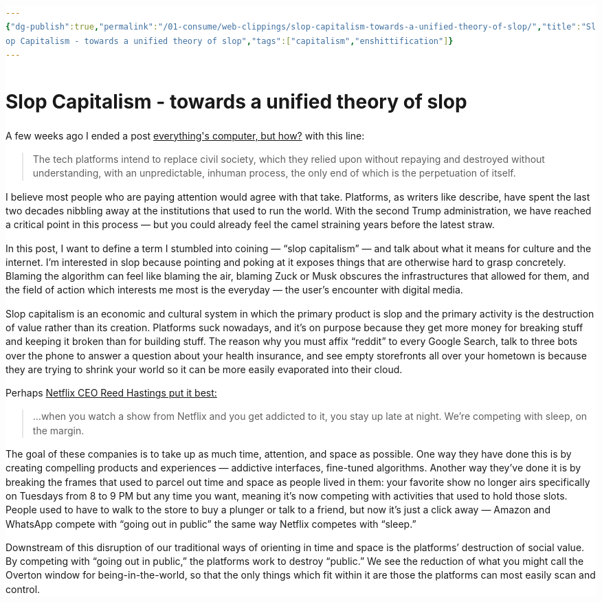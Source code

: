 ```yaml
---
{"dg-publish":true,"permalink":"/01-consume/web-clippings/slop-capitalism-towards-a-unified-theory-of-slop/","title":"Slop Capitalism - towards a unified theory of slop","tags":["capitalism","enshittification"]}
---
```



# Slop Capitalism - towards a unified theory of slop


A few weeks ago I ended a post [everything's computer, but how?](https://howtodothingswithmemes.substack.com/p/everythings-computer-but-how) with this line:

> The tech platforms intend to replace civil society, which they relied upon without repaying and destroyed without understanding, with an unpredictable, inhuman process, the only end of which is the perpetuation of itself.

I believe most people who are paying attention would agree with that take. Platforms, as writers like describe, have spent the last two decades nibbling away at the institutions that used to run the world. With the second Trump administration, we have reached a critical point in this process — but you could already feel the camel straining years before the latest straw.

In this post, I want to define a term I stumbled into coining — “slop capitalism” — and talk about what it means for culture and the internet. I’m interested in slop because pointing and poking at it exposes things that are otherwise hard to grasp concretely. Blaming the algorithm can feel like blaming the air, blaming Zuck or Musk obscures the infrastructures that allowed for them, and the field of action which interests me most is the everyday — the user’s encounter with digital media.

Slop capitalism is an economic and cultural system in which the primary product is slop and the primary activity is the destruction of value rather than its creation. Platforms suck nowadays, and it’s on purpose because they get more money for breaking stuff and keeping it broken than for building stuff. The reason why you must affix “reddit” to every Google Search, talk to three bots over the phone to answer a question about your health insurance, and see empty storefronts all over your hometown is because they are trying to shrink your world so it can be more easily evaporated into their cloud.

Perhaps [Netflix CEO Reed Hastings put it best:](https://www.theguardian.com/technology/2017/apr/18/netflix-competitor-sleep-uber-facebook)

> …when you watch a show from Netflix and you get addicted to it, you stay up late at night. We’re competing with sleep, on the margin.

The goal of these companies is to take up as much time, attention, and space as possible. One way they have done this is by creating compelling products and experiences — addictive interfaces, fine-tuned algorithms. Another way they’ve done it is by breaking the frames that used to parcel out time and space as people lived in them: your favorite show no longer airs specifically on Tuesdays from 8 to 9 PM but any time you want, meaning it’s now competing with activities that used to hold those slots. People used to have to walk to the store to buy a plunger or talk to a friend, but now it’s just a click away — Amazon and WhatsApp compete with “going out in public” the same way Netflix competes with “sleep.”

Downstream of this disruption of our traditional ways of orienting in time and space is the platforms’ destruction of social value. By competing with “going out in public,” the platforms work to destroy “public.” We see the reduction of what you might call the Overton window for being-in-the-world, so that the only things which fit within it are those the platforms can most easily scan and control.
